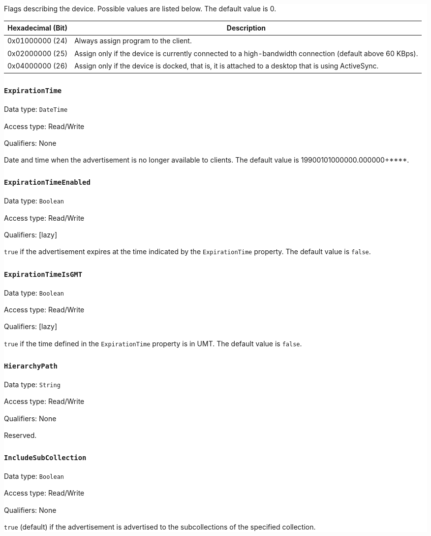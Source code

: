  Flags describing the device. Possible values are listed below. The default value is 0.  

|Hexadecimal (Bit)|Description|  
|-------------------------|-----------------|  
|0x01000000 (24)|Always assign program to the client.|  
|0x02000000 (25)|Assign only if the device is currently connected to a high-bandwidth connection (default above 60 KBps).|  
|0x04000000 (26)|Assign only if the device is docked, that is, it is attached to a desktop that is using ActiveSync.|  

### `ExpirationTime`  
 Data type: `DateTime`  

 Access type: Read/Write  

 Qualifiers: None  

 Date and time when the advertisement is no longer available to clients. The default value is 19900101000000.000000+****.  

### `ExpirationTimeEnabled`  
 Data type: `Boolean`  

 Access type: Read/Write  

 Qualifiers: [lazy]  

 `true` if the advertisement expires at the time indicated by the `ExpirationTime` property. The default value is `false`.  

### `ExpirationTimeIsGMT`  
 Data type: `Boolean`  

 Access type: Read/Write  

 Qualifiers: [lazy]  

 `true` if the time defined in the `ExpirationTime` property is in UMT. The default value is `false`.  

### `HierarchyPath`  
 Data type: `String`  

 Access type: Read/Write  

 Qualifiers: None  

 Reserved.  

### `IncludeSubCollection`  
 Data type: `Boolean`  

 Access type: Read/Write  

 Qualifiers: None  

 `true` (default) if the advertisement is advertised to the subcollections of the specified collection.  

